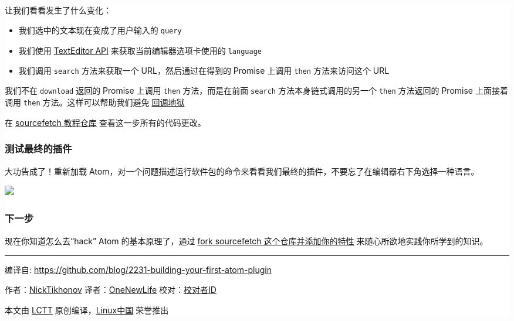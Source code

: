 让我们看看发生了什么变化：

- 我们选中的文本现在变成了用户输入的 `query`

- 我们使用 [TextEditor API][21] 来获取当前编辑器选项卡使用的 `language`

- 我们调用 `search` 方法来获取一个 URL，然后通过在得到的 Promise 上调用 `then` 方法来访问这个 URL

我们不在 `download` 返回的 Promise 上调用 `then` 方法，而是在前面 `search` 方法本身链式调用的另一个 `then` 方法返回的 Promise 上面接着调用 `then` 方法。这样可以帮助我们避免 [回调地狱][31]  

在 [sourcefetch 教程仓库][12] 查看这一步所有的代码更改。

### 测试最终的插件

大功告成了！重新加载 Atom，对一个问题描述运行软件包的命令来看看我们最终的插件，不要忘了在编辑器右下角选择一种语言。

![](https://cloud.githubusercontent.com/assets/6755555/17759382/836dd780-64ab-11e6-8f6a-329f66f01fd7.gif)

### 下一步

现在你知道怎么去“hack” Atom 的基本原理了，通过 [fork sourcefetch 这个仓库并添加你的特性][13] 来随心所欲地实践你所学到的知识。

--------------------------------------------------------------------------------

编译自: https://github.com/blog/2231-building-your-first-atom-plugin

作者：[NickTikhonov][a]
译者：[OneNewLife](https://github.com/OneNewLife)
校对：[校对者ID](https://github.com/校对者ID)

本文由 [LCTT](https://github.com/LCTT/TranslateProject) 原创编译，[Linux中国](https://linux.cn/) 荣誉推出

[a]: https://github.com/NickTikhonov
[1]: https://education.github.com/experts
[2]: https://github.com/NickTikhonov/sourcerer
[3]: https://github.com/NickTikhonov/sourcefetch-guide
[4]: https://github.com/NickTikhonov/sourcefetch-tutorial/commit/89e174ab6ec6e270938338b34905f75bb74dbede
[5]: https://atom.io/docs/api/latest/TextEditor
[6]: https://developer.mozilla.org/en-US/docs/Web/JavaScript/Reference/Global_Objects/String
[7]: https://github.com/NickTikhonov/sourcefetch-tutorial/commit/aa3ec5585b0aa049393351a30be14590df09c29a
[8]: https://www.wikipedia.com/en/Document_Object_Model
[9]: https://github.com/NickTikhonov/sourcefetch-tutorial/commit/85992043e57c802ca71ff6e8a4f9c477fbfd13db
[10]: https://github.com/NickTikhonov/sourcefetch-tutorial/commit/896d160dca711f4a53ff5b182018b39cf78d2774
[11]: https://github.com/NickTikhonov/sourcefetch-tutorial/commit/039a1e1e976d029f7d6b061b4c0dac3eb4a3b5d2
[12]: https://github.com/NickTikhonov/sourcefetch-tutorial/commit/aa9d0b5fc4811a70292869730e0f60ddf0bcf2aa
[13]: https://github.com/NickTikhonov/sourcefetch-tutorial
[14]: https://developers.google.com/web/fundamentals/getting-started/primers/promises
[15]: https://en.wikipedia.org/wiki/Hypertext_Transfer_Protocol
[16]: https://atom.io/
[17]: https://en.wikipedia.org/wiki/%3F:
[18]: https://atom.io/docs/api/v1.9.4/Panel
[19]: https://developer.mozilla.org/en-US/docs/Web/JavaScript/Reference/Functions/Arrow_functions
[20]: https://en.wikipedia.org/wiki/Event-driven_programming
[21]: https://atom.io/docs/api/v1.11.1/TextEditor
[22]: https://www.npmjs.com/
[23]: http://recurial.com/programming/understanding-callback-functions-in-javascript/
[24]: https://developer.mozilla.org/en-US/docs/Web/JavaScript/Reference/Global_Objects/Promise
[25]: https://atom.io/docs/api/v1.11.1/NotificationManager
[26]: https://www.google.com/chrome/
[27]: http://stackoverflow.com/questions/1077347/hello-world-in-python
[28]: http://stackoverflow.com/questions/3463426/in-c-how-should-i-read-a-text-file-and-print-all-strings
[29]: https://www.npmjs.com/package/cheerio
[30]: https://github.com/cheeriojs/cheerio
[31]: http://callbackhell.com/
